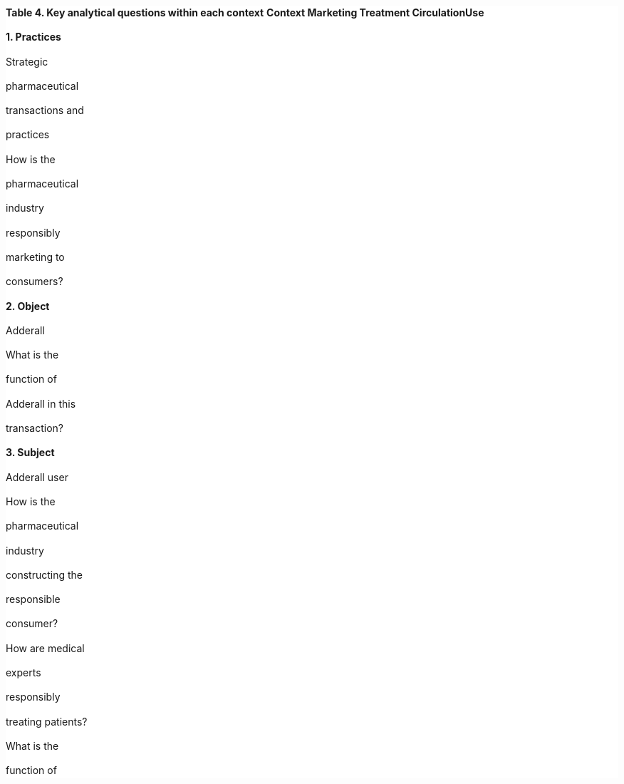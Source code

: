 **Table 4. Key analytical questions within each context** **Context Marketing Treatment CirculationUse**

**1. Practices**

Strategic 

pharmaceutical 

transactions and 

practices

How is the 

pharmaceutical 

industry 

responsibly 

marketing to 

consumers?

**2. Object**

Adderall

What is the 

function of

Adderall in this 

transaction?

**3. Subject**

Adderall user

How is the 

pharmaceutical 

industry 

constructing the 

responsible 

consumer?

How are medical 

experts 

responsibly 

treating patients?

What is the 

function of 

